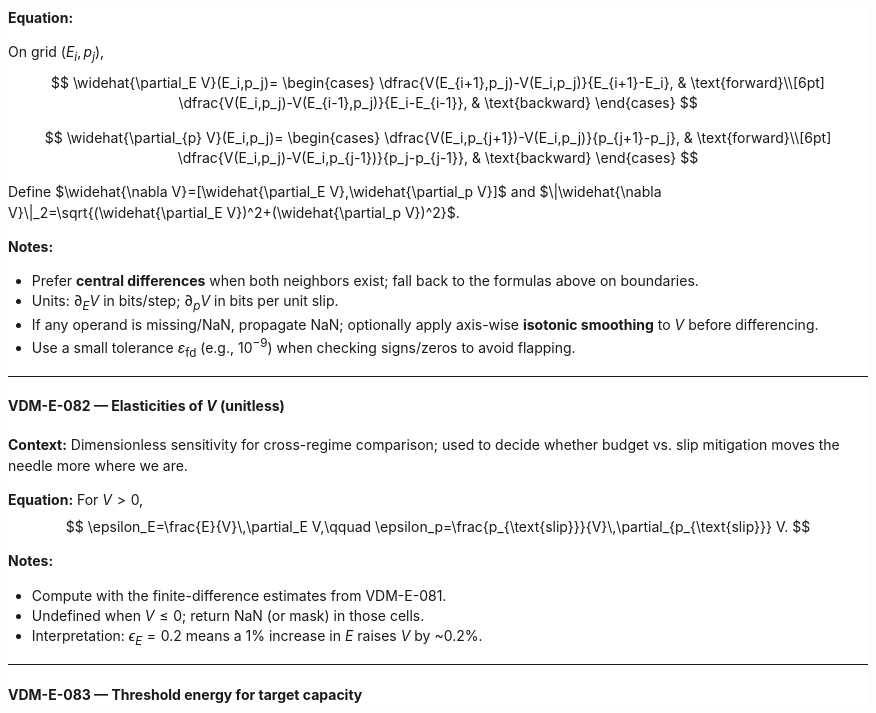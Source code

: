 **Equation:**

On grid $(E_i,p_j)$,
$$
\widehat{\partial_E V}(E_i,p_j)=
\begin{cases}
\dfrac{V(E_{i+1},p_j)-V(E_i,p_j)}{E_{i+1}-E_i}, & \text{forward}\\[6pt]
\dfrac{V(E_i,p_j)-V(E_{i-1},p_j)}{E_i-E_{i-1}}, & \text{backward}
\end{cases}
$$

$$
\widehat{\partial_{p} V}(E_i,p_j)=
\begin{cases}
\dfrac{V(E_i,p_{j+1})-V(E_i,p_j)}{p_{j+1}-p_j}, & \text{forward}\\[6pt]
\dfrac{V(E_i,p_j)-V(E_i,p_{j-1})}{p_j-p_{j-1}}, & \text{backward}
\end{cases}
$$

Define $\widehat{\nabla V}=[\widehat{\partial_E V},\widehat{\partial_p V}]$ and $\|\widehat{\nabla V}\|_2=\sqrt{(\widehat{\partial_E V})^2+(\widehat{\partial_p V})^2}$.

**Notes:**

- Prefer **central differences** when both neighbors exist; fall back to the formulas above on boundaries.  
- Units: $\partial_E V$ in bits/step; $\partial_p V$ in bits per unit slip.  
- If any operand is missing/NaN, propagate NaN; optionally apply axis-wise **isotonic smoothing** to $V$ before differencing.  
- Use a small tolerance $\varepsilon_{\text{fd}}$ (e.g., $10^{-9}$) when checking signs/zeros to avoid flapping.

---

#### VDM-E-082 — Elasticities of $V$ (unitless)

<a id="vdm-e-082"></a>

**Context:** Dimensionless sensitivity for cross-regime comparison; used to decide whether budget vs. slip mitigation moves the needle more where we are.

**Equation:**
For $V>0$,
$$
\epsilon_E=\frac{E}{V}\,\partial_E V,\qquad
\epsilon_p=\frac{p_{\text{slip}}}{V}\,\partial_{p_{\text{slip}}} V.
$$

**Notes:**

- Compute with the finite-difference estimates from VDM-E-081.  
- Undefined when $V\le 0$; return NaN (or mask) in those cells.  
- Interpretation: $\epsilon_E=0.2$ means a 1% increase in $E$ raises $V$ by ~0.2%.

---

#### VDM-E-083 — Threshold energy for target capacity
